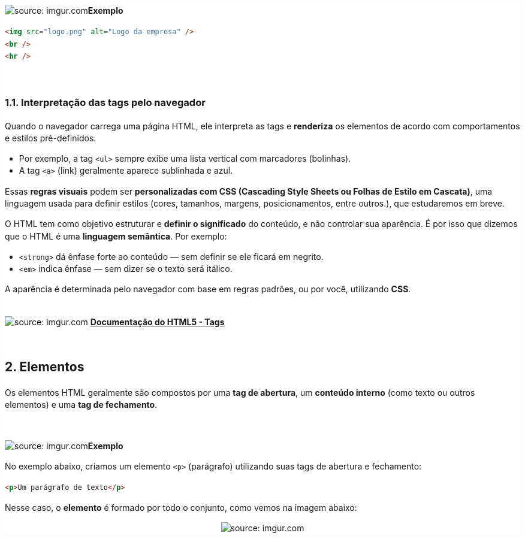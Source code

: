<img src="https://i.imgur.com/O5NjoiA.png" title="source: imgur.com" width="5%"/>**Exemplo**

```html
<img src="logo.png" alt="Logo da empresa" />
<br />
<hr />
```

<br />

<h3>1.1. Interpretação das tags pelo navegador</h3>



Quando o navegador carrega uma página HTML, ele interpreta as tags e **renderiza** os elementos de acordo com comportamentos e estilos pré-definidos.

- Por exemplo, a tag `<ul>` sempre exibe uma lista vertical com marcadores (bolinhas).
- A tag `<a>` (link) geralmente aparece sublinhada e azul.

Essas **regras visuais** podem ser **personalizadas com CSS (Cascading Style Sheets ou Folhas de Estilo em Cascata)**, uma linguagem usada para definir estilos (cores, tamanhos, margens, posicionamentos, entre outros.), que estudaremos em breve.

O HTML tem como objetivo estruturar e **definir o significado** do conteúdo, e não controlar sua aparência. É por isso que dizemos que o HTML é uma **linguagem semântica**. Por exemplo:

- `<strong>` dá ênfase forte ao conteúdo — sem definir se ele ficará em negrito.
- `<em>` indica ênfase — sem dizer se o texto será itálico.

A aparência é determinada pelo navegador com base em regras padrões, ou por você, utilizando **CSS**.

<br />

<div align="left"><img src="https://i.imgur.com/WDbGBIA.png" title="source: imgur.com" width="30px"/> <a href="https://www.w3schools.com/tags/default.asp" target="_blank"><b>Documentação do HTML5 - Tags</b></a></div>

<br />

<h2>2. Elementos</h2>



Os elementos HTML geralmente são compostos por uma **tag de abertura**, um **conteúdo interno** (como texto ou outros elementos) e uma **tag de fechamento**.

<br />

<img src="https://i.imgur.com/O5NjoiA.png" title="source: imgur.com" width="5%"/>**Exemplo**

No exemplo abaixo, criamos um elemento `<p>` (parágrafo) utilizando suas tags de abertura e fechamento:

```html
<p>Um parágrafo de texto</p>
```

Nesse caso, o **elemento** é formado por todo o conjunto, como vemos na imagem abaixo:

<div align="center"><img src="https://i.imgur.com/0edDlwM.png" title="source: imgur.com" /></div>
